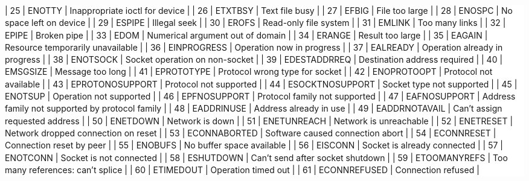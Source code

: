 | 25           | ENOTTY            | Inappropriate ioctl for device                   |
| 26           | ETXTBSY           | Text file busy                                   |
| 27           | EFBIG             | File too large                                   |
| 28           | ENOSPC            | No space left on device                          |
| 29           | ESPIPE            | Illegal seek                                     |
| 30           | EROFS             | Read-only file system                            |
| 31           | EMLINK            | Too many links                                   |
| 32           | EPIPE             | Broken pipe                                      |
| 33           | EDOM              | Numerical argument out of domain                 |
| 34           | ERANGE            | Result too large                                 |
| 35           | EAGAIN            | Resource temporarily unavailable                 |
| 36           | EINPROGRESS       | Operation now in progress                        | 
| 37           | EALREADY          | Operation already in progress                    |
| 38           | ENOTSOCK          | Socket operation on non-socket                   |
| 39           | EDESTADDRREQ      | Destination address required                     |
| 40           | EMSGSIZE          | Message too long                                 |
| 41           | EPROTOTYPE        | Protocol wrong type for socket                   |
| 42           | ENOPROTOOPT       | Protocol not available                           |
| 43           | EPROTONOSUPPORT   | Protocol not supported                           |
| 44           | ESOCKTNOSUPPORT   | Socket type not supported                        |
| 45           | ENOTSUP           | Operation not supported                          |
| 46           | EPFNOSUPPORT      | Protocol family not supported                    |
| 47           | EAFNOSUPPORT      | Address family not supported by protocol family  |
| 48           | EADDRINUSE        | Address already in use                           |
| 49           | EADDRNOTAVAIL     | Can’t assign requested address                   |
| 50           | ENETDOWN          | Network is down                                  |
| 51           | ENETUNREACH       | Network is unreachable                           |
| 52           | ENETRESET         | Network dropped connection on reset              |
| 53           | ECONNABORTED      | Software caused connection abort                 |
| 54           | ECONNRESET        | Connection reset by peer                         |
| 55           | ENOBUFS           | No buffer space available                        |
| 56           | EISCONN           | Socket is already connected                      |
| 57           | ENOTCONN          | Socket is not connected                          |
| 58           | ESHUTDOWN         | Can’t send after socket shutdown                 |
| 59           | ETOOMANYREFS      | Too many references: can’t splice                |
| 60           | ETIMEDOUT         | Operation timed out                              |
| 61           | ECONNREFUSED      | Connection refused                               |